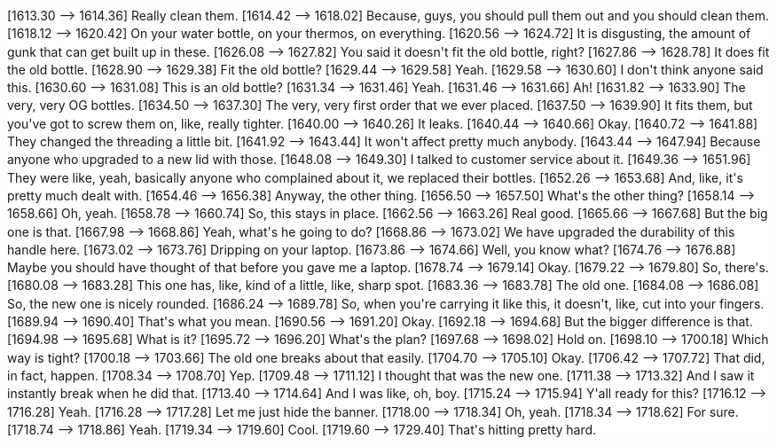 [1613.30 --> 1614.36]  Really clean them.
[1614.42 --> 1618.02]  Because, guys, you should pull them out and you should clean them.
[1618.12 --> 1620.42]  On your water bottle, on your thermos, on everything.
[1620.56 --> 1624.72]  It is disgusting, the amount of gunk that can get built up in these.
[1626.08 --> 1627.82]  You said it doesn't fit the old bottle, right?
[1627.86 --> 1628.78]  It does fit the old bottle.
[1628.90 --> 1629.38]  Fit the old bottle?
[1629.44 --> 1629.58]  Yeah.
[1629.58 --> 1630.60]  I don't think anyone said this.
[1630.60 --> 1631.08]  This is an old bottle?
[1631.34 --> 1631.46]  Yeah.
[1631.46 --> 1631.66]  Ah!
[1631.82 --> 1633.90]  The very, very OG bottles.
[1634.50 --> 1637.30]  The very, very first order that we ever placed.
[1637.50 --> 1639.90]  It fits them, but you've got to screw them on, like, really tighter.
[1640.00 --> 1640.26]  It leaks.
[1640.44 --> 1640.66]  Okay.
[1640.72 --> 1641.88]  They changed the threading a little bit.
[1641.92 --> 1643.44]  It won't affect pretty much anybody.
[1643.44 --> 1647.94]  Because anyone who upgraded to a new lid with those.
[1648.08 --> 1649.30]  I talked to customer service about it.
[1649.36 --> 1651.96]  They were like, yeah, basically anyone who complained about it, we replaced their bottles.
[1652.26 --> 1653.68]  And, like, it's pretty much dealt with.
[1654.46 --> 1656.38]  Anyway, the other thing.
[1656.50 --> 1657.50]  What's the other thing?
[1658.14 --> 1658.66]  Oh, yeah.
[1658.78 --> 1660.74]  So, this stays in place.
[1662.56 --> 1663.26]  Real good.
[1665.66 --> 1667.68]  But the big one is that.
[1667.98 --> 1668.86]  Yeah, what's he going to do?
[1668.86 --> 1673.02]  We have upgraded the durability of this handle here.
[1673.02 --> 1673.76]  Dripping on your laptop.
[1673.86 --> 1674.66]  Well, you know what?
[1674.76 --> 1676.88]  Maybe you should have thought of that before you gave me a laptop.
[1678.74 --> 1679.14]  Okay.
[1679.22 --> 1679.80]  So, there's.
[1680.08 --> 1683.28]  This one has, like, kind of a little, like, sharp spot.
[1683.36 --> 1683.78]  The old one.
[1684.08 --> 1686.08]  So, the new one is nicely rounded.
[1686.24 --> 1689.78]  So, when you're carrying it like this, it doesn't, like, cut into your fingers.
[1689.94 --> 1690.40]  That's what you mean.
[1690.56 --> 1691.20]  Okay.
[1692.18 --> 1694.68]  But the bigger difference is that.
[1694.98 --> 1695.68]  What is it?
[1695.72 --> 1696.20]  What's the plan?
[1697.68 --> 1698.02]  Hold on.
[1698.10 --> 1700.18]  Which way is tight?
[1700.18 --> 1703.66]  The old one breaks about that easily.
[1704.70 --> 1705.10]  Okay.
[1706.42 --> 1707.72]  That did, in fact, happen.
[1708.34 --> 1708.70]  Yep.
[1709.48 --> 1711.12]  I thought that was the new one.
[1711.38 --> 1713.32]  And I saw it instantly break when he did that.
[1713.40 --> 1714.64]  And I was like, oh, boy.
[1715.24 --> 1715.94]  Y'all ready for this?
[1716.12 --> 1716.28]  Yeah.
[1716.28 --> 1717.28]  Let me just hide the banner.
[1718.00 --> 1718.34]  Oh, yeah.
[1718.34 --> 1718.62]  For sure.
[1718.74 --> 1718.86]  Yeah.
[1719.34 --> 1719.60]  Cool.
[1719.60 --> 1729.40]  That's hitting pretty hard.